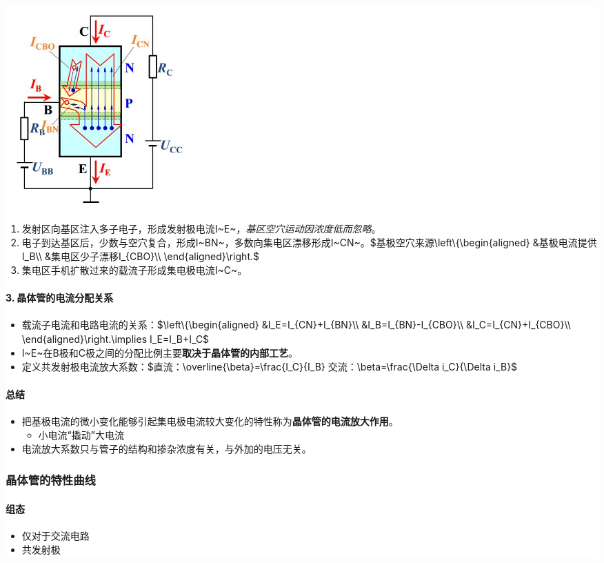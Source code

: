 <img src="img/044.png" width="30%">  

  1. 发射区向基区注入多子电子，形成发射极电流I~E~，*基区空穴运动因浓度低而忽略*。
  2. 电子到达基区后，少数与空穴复合，形成I~BN~，多数向集电区漂移形成I~CN~。$基极空穴来源\left\{\begin{aligned}
    &基极电流提供I_B\\
    &集电区少子漂移I_{CBO}\\
  \end{aligned}\right.$  
  3. 集电区手机扩散过来的载流子形成集电极电流I~C~。
#### **3. 晶体管的电流分配关系**
- 载流子电流和电路电流的关系：$\left\{\begin{aligned}
  &I_E=I_{CN}+I_{BN}\\
  &I_B=I_{BN}-I_{CBO}\\
  &I_C=I_{CN}+I_{CBO}\\
\end{aligned}\right.\implies I_E=I_B+I_C$
- I~E~在B极和C极之间的分配比例主要**取决于晶体管的内部工艺**。
- 定义共发射极电流放大系数：$直流：\overline{\beta}=\frac{I_C}{I_B} 交流：\beta=\frac{\Delta i_C}{\Delta i_B}$
#### **总结**
- 把基极电流的微小变化能够引起集电极电流较大变化的特性称为**晶体管的电流放大作用**。
  - 小电流“撬动”大电流
- 电流放大系数只与管子的结构和掺杂浓度有关，与外加的电压无关。
### **晶体管的特性曲线**
#### 组态
- 仅对于交流电路
- 共发射极